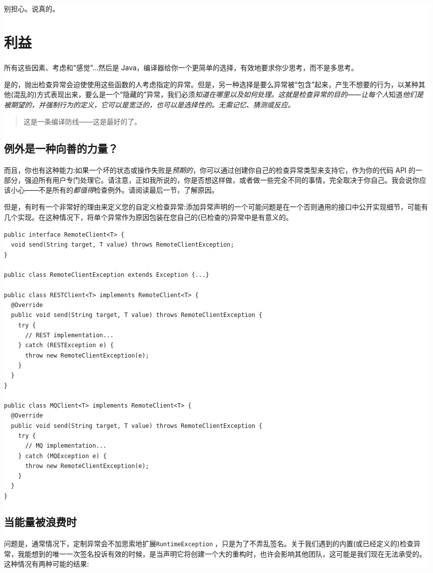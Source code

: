 别担心。说真的。

# 利益

所有这些因素、考虑和“感觉”…然后是 Java，编译器给你一个更简单的选择，有效地要求你少思考，而不是多思考。

是的，抛出检查异常会迫使使用这些函数的人考虑指定的异常。但是，另一种选择是要么异常被“包含”起来，产生不想要的行为，以某种其他(混乱的)方式表现出来，要么是一个“隐藏的”异常，我们必须*知道在哪里以及如何处理。这就是检查异常的目的——让每个人*知道*他们是被期望的，并强制行为的定义，它可以是宽泛的，也可以是选择性的。无需记忆、猜测或反应。*

> 这是一条编译防线——这是最好的了。

## 例外是一种向善的力量？

而且，你也有这种能力:如果一个坏的状态或操作失败是*预期的*，你可以通过创建你自己的检查异常类型来支持它，作为你的代码 API 的一部分，强迫所有用户专门处理它。请注意，正如我所说的，你是否想这样做，或者做一些完全不同的事情，完全取决于你自己。我会说你应该小心——不是所有的*都值得*检查例外。请阅读最后一节，了解原因。

但是，有时有一个非常好的理由来定义您的自定义检查异常:添加异常声明的一个可能问题是在一个否则通用的接口中公开实现细节，可能有几个实现。在这种情况下，将单个异常作为原因包装在您自己的(已检查的)异常中是有意义的。

```
public interface RemoteClient<T> {
  void send(String target, T value) throws RemoteClientException;
}

public class RemoteClientException extends Exception {...}

public class RESTClient<T> implements RemoteClient<T> {
  @Override
  public void send(String target, T value) throws RemoteClientException {
    try {
      // REST implementation...
    } catch (RESTException e) {
      throw new RemoteClientException(e);
    }
  }
}

public class MQClient<T> implements RemoteClient<T> {
  @Override
  public void send(String target, T value) throws RemoteClientException {
    try {
      // MQ implementation...
    } catch (MQException e) {
      throw new RemoteClientException(e);
    }
  }
}
```

## 当能量被浪费时

问题是，通常情况下，定制异常会不加思索地扩展`RuntimeException` ，只是为了不弄乱签名。关于我们遇到的内置(或已经定义的)检查异常，我能想到的唯一一次签名投诉有效的时候，是当声明它将创建一个大的重构时，也许会影响其他团队，这可能是我们现在无法承受的。这种情况有两种可能的结果:
